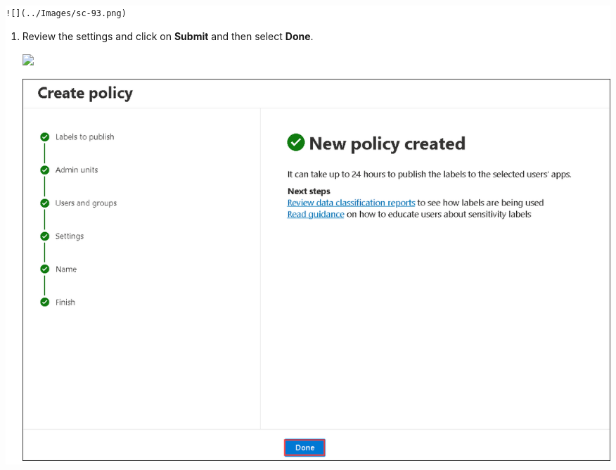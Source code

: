     ![](../Images/sc-93.png)
    
1. Review the settings and click on **Submit** and then select **Done**.

    ![](../Images/sc-900-jap32.png)
    
    ![](../Images/sc-94.png)    
    